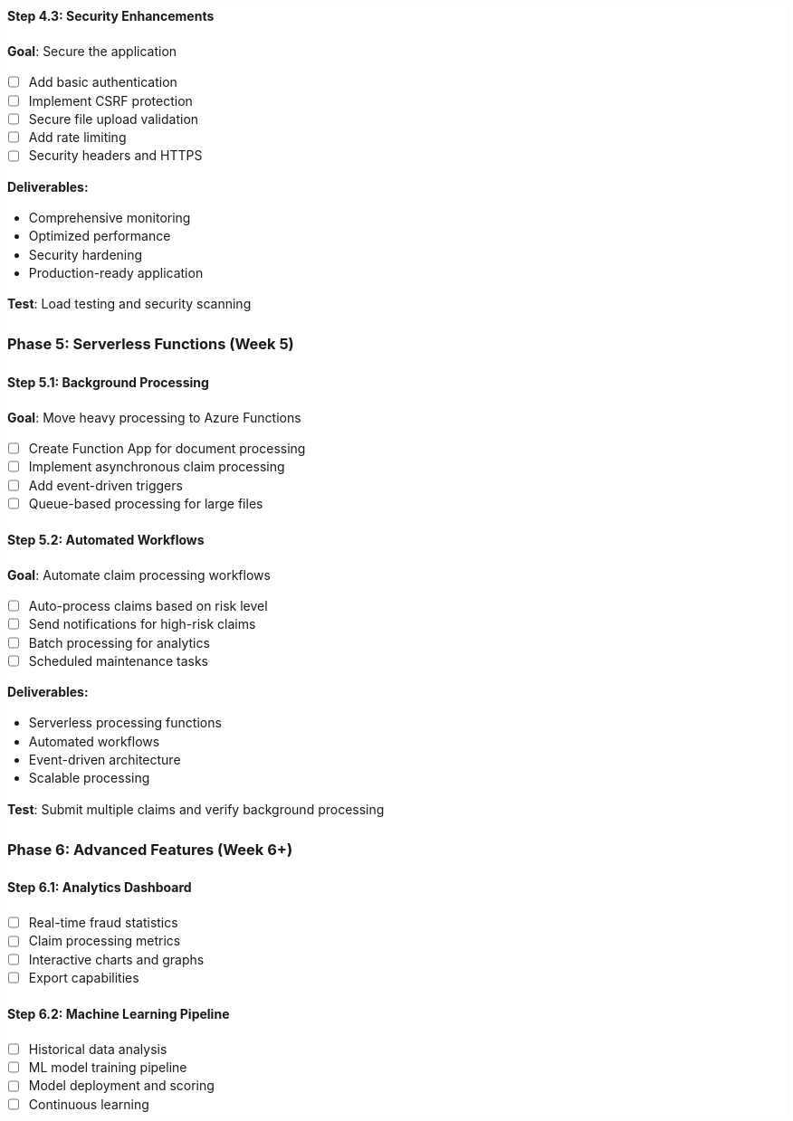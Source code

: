 #### Step 4.3: Security Enhancements
**Goal**: Secure the application
- [ ] Add basic authentication
- [ ] Implement CSRF protection
- [ ] Secure file upload validation
- [ ] Add rate limiting
- [ ] Security headers and HTTPS

**Deliverables:**
- Comprehensive monitoring
- Optimized performance
- Security hardening
- Production-ready application

**Test**: Load testing and security scanning

### Phase 5: Serverless Functions (Week 5)

#### Step 5.1: Background Processing
**Goal**: Move heavy processing to Azure Functions
- [ ] Create Function App for document processing
- [ ] Implement asynchronous claim processing
- [ ] Add event-driven triggers
- [ ] Queue-based processing for large files

#### Step 5.2: Automated Workflows
**Goal**: Automate claim processing workflows
- [ ] Auto-process claims based on risk level
- [ ] Send notifications for high-risk claims
- [ ] Batch processing for analytics
- [ ] Scheduled maintenance tasks

**Deliverables:**
- Serverless processing functions
- Automated workflows
- Event-driven architecture
- Scalable processing

**Test**: Submit multiple claims and verify background processing

### Phase 6: Advanced Features (Week 6+)

#### Step 6.1: Analytics Dashboard
- [ ] Real-time fraud statistics
- [ ] Claim processing metrics
- [ ] Interactive charts and graphs
- [ ] Export capabilities

#### Step 6.2: Machine Learning Pipeline
- [ ] Historical data analysis
- [ ] ML model training pipeline
- [ ] Model deployment and scoring
- [ ] Continuous learning
